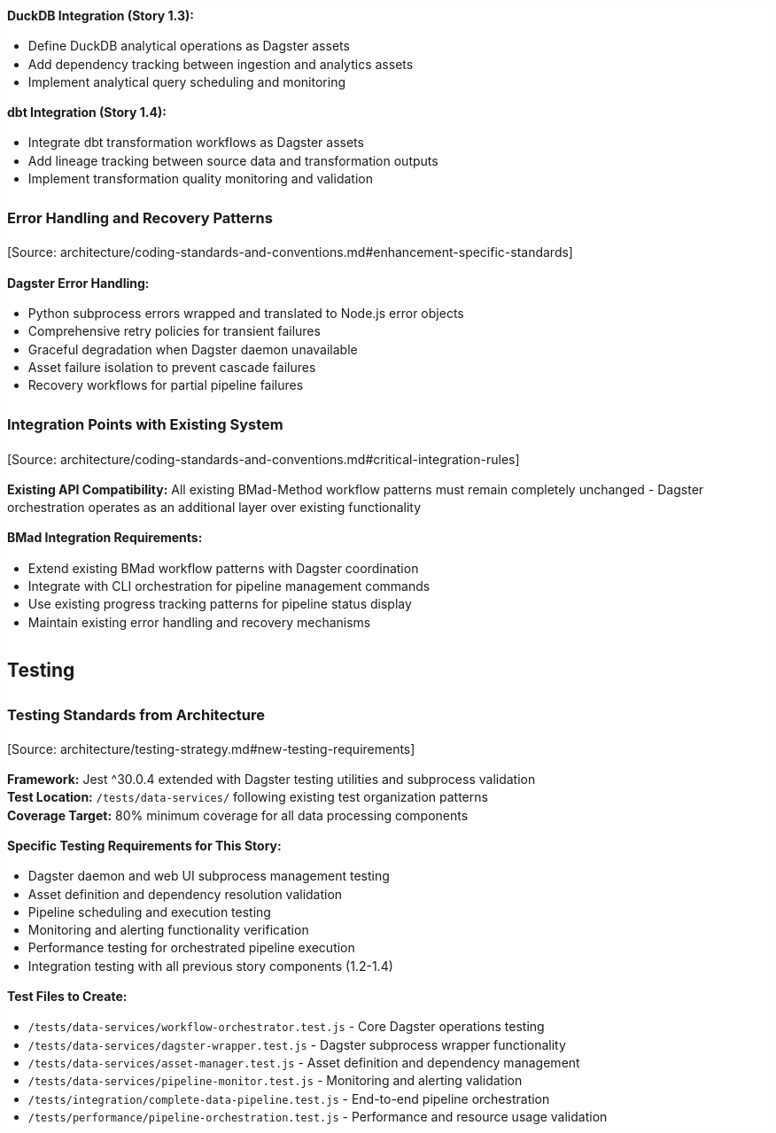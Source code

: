 **DuckDB Integration (Story 1.3):**
- Define DuckDB analytical operations as Dagster assets
- Add dependency tracking between ingestion and analytics assets
- Implement analytical query scheduling and monitoring

**dbt Integration (Story 1.4):**
- Integrate dbt transformation workflows as Dagster assets
- Add lineage tracking between source data and transformation outputs
- Implement transformation quality monitoring and validation

### Error Handling and Recovery Patterns
[Source: architecture/coding-standards-and-conventions.md#enhancement-specific-standards]

**Dagster Error Handling:**
- Python subprocess errors wrapped and translated to Node.js error objects
- Comprehensive retry policies for transient failures
- Graceful degradation when Dagster daemon unavailable
- Asset failure isolation to prevent cascade failures
- Recovery workflows for partial pipeline failures

### Integration Points with Existing System
[Source: architecture/coding-standards-and-conventions.md#critical-integration-rules]

**Existing API Compatibility:** All existing BMad-Method workflow patterns must remain completely unchanged - Dagster orchestration operates as an additional layer over existing functionality

**BMad Integration Requirements:**
- Extend existing BMad workflow patterns with Dagster coordination
- Integrate with CLI orchestration for pipeline management commands
- Use existing progress tracking patterns for pipeline status display
- Maintain existing error handling and recovery mechanisms

## Testing

### Testing Standards from Architecture
[Source: architecture/testing-strategy.md#new-testing-requirements]

**Framework:** Jest ^30.0.4 extended with Dagster testing utilities and subprocess validation  
**Test Location:** `/tests/data-services/` following existing test organization patterns  
**Coverage Target:** 80% minimum coverage for all data processing components

**Specific Testing Requirements for This Story:**
- Dagster daemon and web UI subprocess management testing
- Asset definition and dependency resolution validation
- Pipeline scheduling and execution testing
- Monitoring and alerting functionality verification
- Performance testing for orchestrated pipeline execution
- Integration testing with all previous story components (1.2-1.4)

**Test Files to Create:**
- `/tests/data-services/workflow-orchestrator.test.js` - Core Dagster operations testing
- `/tests/data-services/dagster-wrapper.test.js` - Dagster subprocess wrapper functionality
- `/tests/data-services/asset-manager.test.js` - Asset definition and dependency management
- `/tests/data-services/pipeline-monitor.test.js` - Monitoring and alerting validation
- `/tests/integration/complete-data-pipeline.test.js` - End-to-end pipeline orchestration
- `/tests/performance/pipeline-orchestration.test.js` - Performance and resource usage validation
